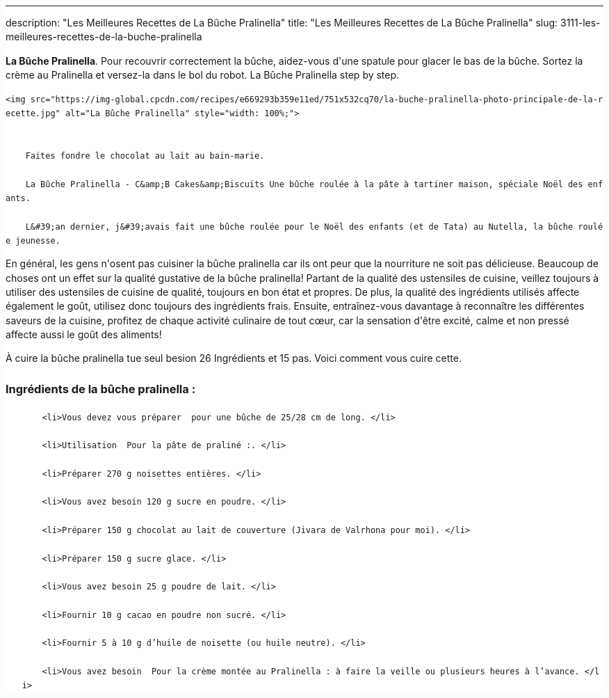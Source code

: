 ---
description: "Les Meilleures Recettes de La Bûche Pralinella"
title: "Les Meilleures Recettes de La Bûche Pralinella"
slug: 3111-les-meilleures-recettes-de-la-buche-pralinella

<p>
	<strong>La Bûche Pralinella</strong>. 
	Pour recouvrir correctement la bûche, aidez-vous d&#39;une spatule pour glacer le bas de la bûche. Sortez la crème au Pralinella et versez-la dans le bol du robot. La Bûche Pralinella step by step.
</p>
<p>
	
	<img src="https://img-global.cpcdn.com/recipes/e669293b359e11ed/751x532cq70/la-buche-pralinella-photo-principale-de-la-recette.jpg" alt="La Bûche Pralinella" style="width: 100%;">
	
	
		Faites fondre le chocolat au lait au bain-marie.
	
		La Bûche Pralinella - C&amp;B Cakes&amp;Biscuits Une bûche roulée à la pâte à tartiner maison, spéciale Noël des enfants.
	
		L&#39;an dernier, j&#39;avais fait une bûche roulée pour le Noël des enfants (et de Tata) au Nutella, la bûche roulée jeunesse.
	
</p>

En général, les gens n'osent pas cuisiner la bûche pralinella car ils ont peur que la nourriture ne soit pas délicieuse. Beaucoup de choses ont un effet sur la qualité gustative de la bûche pralinella! Partant de la qualité des ustensiles de cuisine, veillez toujours à utiliser des ustensiles de cuisine de qualité, toujours en bon état et propres. De plus, la qualité des ingrédients utilisés affecte également le goût, utilisez donc toujours des ingrédients frais. Ensuite, entraînez-vous davantage à reconnaître les différentes saveurs de la cuisine, profitez de chaque activité culinaire de tout cœur, car la sensation d'être excité, calme et non pressé affecte aussi le goût des aliments!



À cuire la bûche pralinella tue seul besion 26 Ingrédients et 15 pas. Voici comment vous cuire cette.

<h3>Ingrédients de la bûche pralinella :</h3>

<ol>
	
		<li>Vous devez vous préparer  pour une bûche de 25/28 cm de long. </li>
	
		<li>Utilisation  Pour la pâte de praliné :. </li>
	
		<li>Préparer 270 g noisettes entières. </li>
	
		<li>Vous avez besoin 120 g sucre en poudre. </li>
	
		<li>Préparer 150 g chocolat au lait de couverture (Jivara de Valrhona pour moi). </li>
	
		<li>Préparer 150 g sucre glace. </li>
	
		<li>Vous avez besoin 25 g poudre de lait. </li>
	
		<li>Fournir 10 g cacao en poudre non sucré. </li>
	
		<li>Fournir 5 à 10 g d’huile de noisette (ou huile neutre). </li>
	
		<li>Vous avez besoin  Pour la crème montée au Pralinella : à faire la veille ou plusieurs heures à l’avance. </li>
	